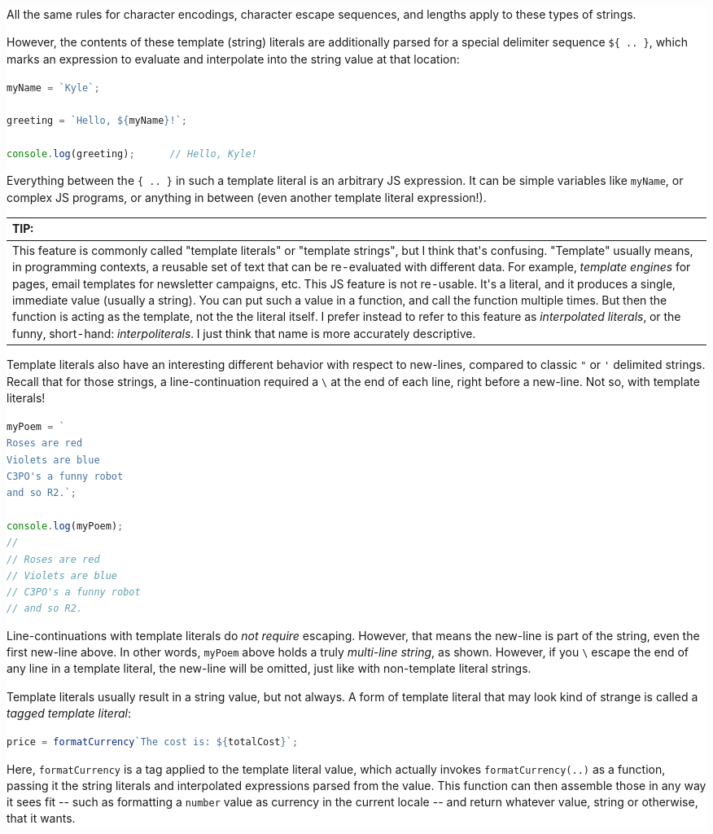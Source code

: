 All the same rules for character encodings, character escape sequences, and lengths apply to these types of strings.

However, the contents of these template (string) literals are additionally parsed for a special delimiter sequence `${ .. }`, which marks an expression to evaluate and interpolate into the string value at that location:

```js
myName = `Kyle`;

greeting = `Hello, ${myName}!`;

console.log(greeting);      // Hello, Kyle!
```

Everything between the `{ .. }` in such a template literal is an arbitrary JS expression. It can be simple variables like `myName`, or complex JS programs, or anything in between (even another template literal expression!).

| TIP: |
| :--- |
| This feature is commonly called "template literals" or "template strings", but I think that's confusing. "Template" usually means, in programming contexts, a reusable set of text that can be re-evaluated with different data. For example, *template engines* for pages, email templates for newsletter campaigns, etc. This JS feature is not re-usable. It's a literal, and it produces a single, immediate value (usually a string). You can put such a value in a function, and call the function multiple times. But then the function is acting as the template, not the the literal itself. I prefer instead to refer to this feature as *interpolated literals*, or the funny, short-hand: *interpoliterals*. I just think that name is more accurately descriptive. |

Template literals also have an interesting different behavior with respect to new-lines, compared to classic `"` or `'` delimited strings. Recall that for those strings, a line-continuation required a `\` at the end of each line, right before a new-line. Not so, with template literals!

```js
myPoem = `
Roses are red
Violets are blue
C3PO's a funny robot
and so R2.`;

console.log(myPoem);
//
// Roses are red
// Violets are blue
// C3PO's a funny robot
// and so R2.
```

Line-continuations with template literals do *not require* escaping. However, that means the new-line is part of the string, even the first new-line above. In other words, `myPoem` above holds a truly *multi-line string*, as shown. However, if you `\` escape the end of any line in a template literal, the new-line will be omitted, just like with non-template literal strings.

Template literals usually result in a string value, but not always. A form of template literal that may look kind of strange is called a *tagged template literal*:

```js
price = formatCurrency`The cost is: ${totalCost}`;
```

Here, `formatCurrency` is a tag applied to the template literal value, which actually invokes `formatCurrency(..)` as a function, passing it the string literals and interpolated expressions parsed from the value. This function can then assemble those in any way it sees fit -- such as formatting a `number` value as currency in the current locale -- and return whatever value, string or otherwise, that it wants.
